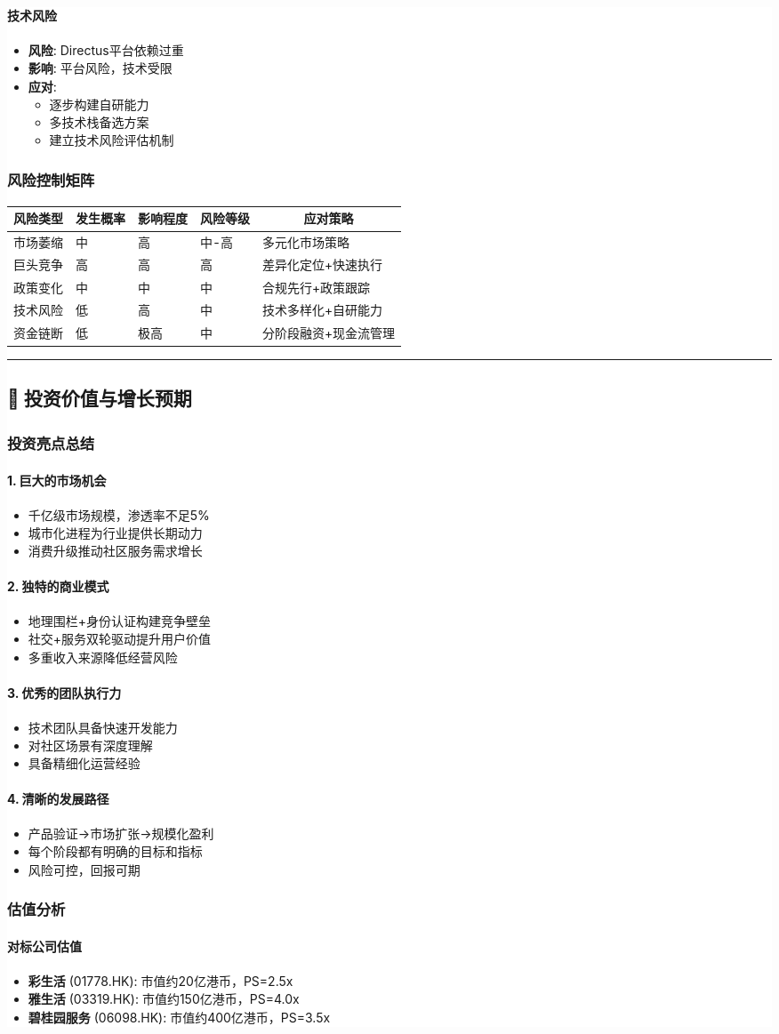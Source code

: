 #### **技术风险**
- **风险**: Directus平台依赖过重
- **影响**: 平台风险，技术受限
- **应对**:
  - 逐步构建自研能力
  - 多技术栈备选方案
  - 建立技术风险评估机制

### 风险控制矩阵

| 风险类型 | 发生概率 | 影响程度 | 风险等级 | 应对策略 |
|----------|----------|----------|----------|----------|
| 市场萎缩 | 中 | 高 | 中-高 | 多元化市场策略 |
| 巨头竞争 | 高 | 高 | 高 | 差异化定位+快速执行 |
| 政策变化 | 中 | 中 | 中 | 合规先行+政策跟踪 |
| 技术风险 | 低 | 高 | 中 | 技术多样化+自研能力 |
| 资金链断 | 低 | 极高 | 中 | 分阶段融资+现金流管理 |

---

## 💎 投资价值与增长预期

### 投资亮点总结

#### **1. 巨大的市场机会**
- 千亿级市场规模，渗透率不足5%
- 城市化进程为行业提供长期动力
- 消费升级推动社区服务需求增长

#### **2. 独特的商业模式**
- 地理围栏+身份认证构建竞争壁垒
- 社交+服务双轮驱动提升用户价值
- 多重收入来源降低经营风险

#### **3. 优秀的团队执行力**
- 技术团队具备快速开发能力
- 对社区场景有深度理解
- 具备精细化运营经验

#### **4. 清晰的发展路径**
- 产品验证→市场扩张→规模化盈利
- 每个阶段都有明确的目标和指标
- 风险可控，回报可期

### 估值分析

#### **对标公司估值**
- **彩生活** (01778.HK): 市值约20亿港币，PS=2.5x
- **雅生活** (03319.HK): 市值约150亿港币，PS=4.0x
- **碧桂园服务** (06098.HK): 市值约400亿港币，PS=3.5x
